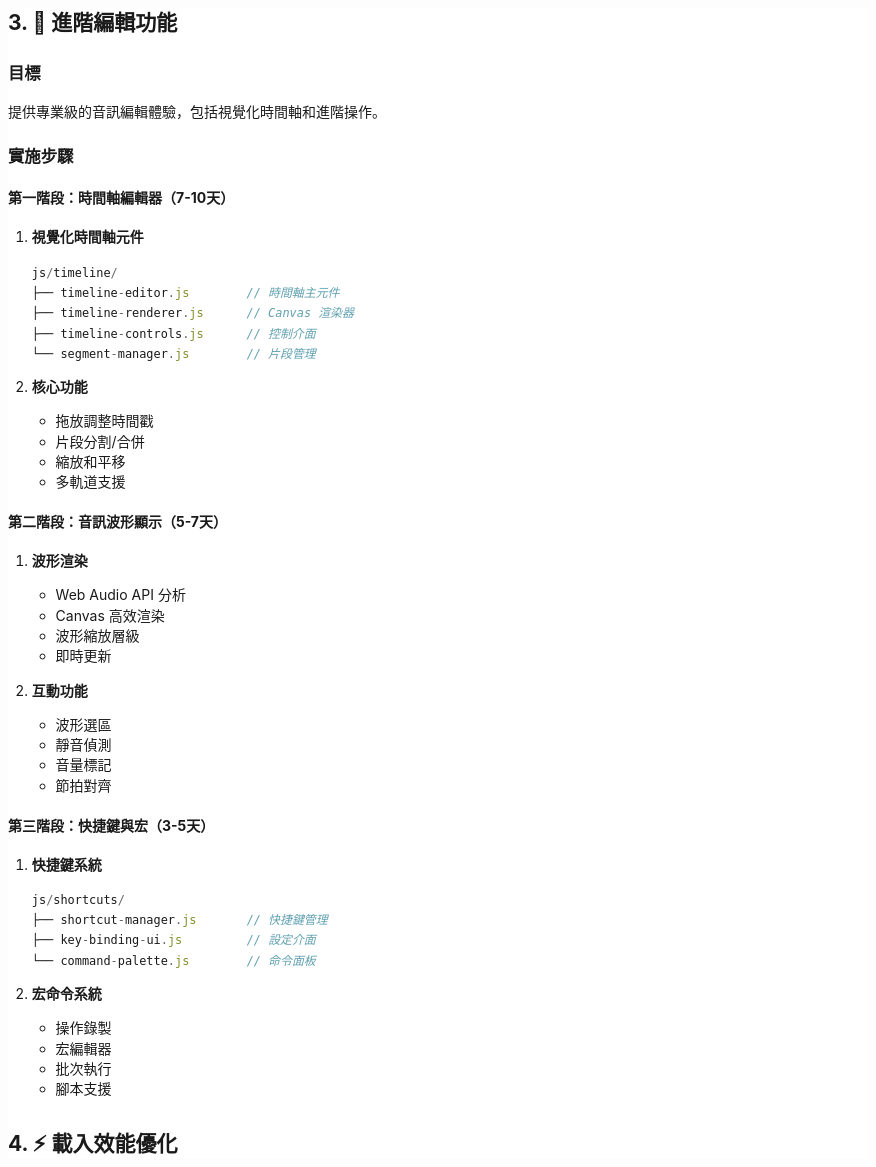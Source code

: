 ## 3. 🎵 進階編輯功能

### 目標
提供專業級的音訊編輯體驗，包括視覺化時間軸和進階操作。

### 實施步驟

#### 第一階段：時間軸編輯器（7-10天）
1. **視覺化時間軸元件**
   ```javascript
   js/timeline/
   ├── timeline-editor.js        // 時間軸主元件
   ├── timeline-renderer.js      // Canvas 渲染器
   ├── timeline-controls.js      // 控制介面
   └── segment-manager.js        // 片段管理
   ```

2. **核心功能**
   - 拖放調整時間戳
   - 片段分割/合併
   - 縮放和平移
   - 多軌道支援

#### 第二階段：音訊波形顯示（5-7天）
1. **波形渲染**
   - Web Audio API 分析
   - Canvas 高效渲染
   - 波形縮放層級
   - 即時更新

2. **互動功能**
   - 波形選區
   - 靜音偵測
   - 音量標記
   - 節拍對齊

#### 第三階段：快捷鍵與宏（3-5天）
1. **快捷鍵系統**
   ```javascript
   js/shortcuts/
   ├── shortcut-manager.js       // 快捷鍵管理
   ├── key-binding-ui.js         // 設定介面
   └── command-palette.js        // 命令面板
   ```

2. **宏命令系統**
   - 操作錄製
   - 宏編輯器
   - 批次執行
   - 腳本支援

## 4. ⚡ 載入效能優化
